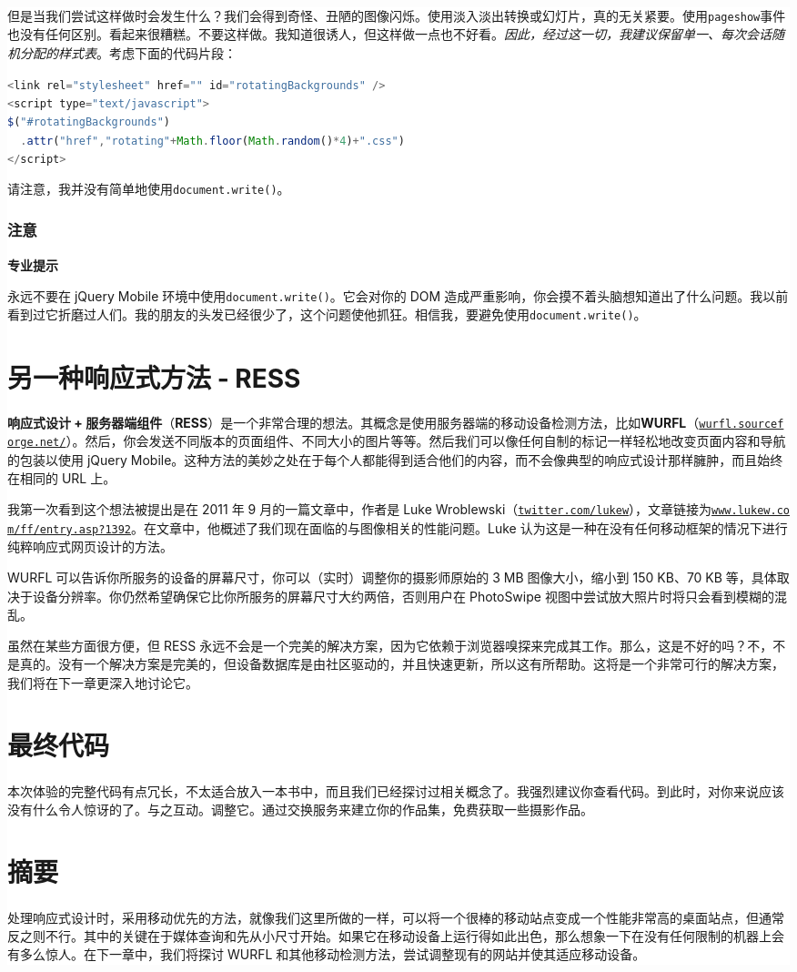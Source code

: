 但是当我们尝试这样做时会发生什么？我们会得到奇怪、丑陋的图像闪烁。使用淡入淡出转换或幻灯片，真的无关紧要。使用`pageshow`事件也没有任何区别。看起来很糟糕。不要这样做。我知道很诱人，但这样做一点也不好看。*因此，经过这一切，我建议保留单一、每次会话随机分配的样式表*。考虑下面的代码片段：

```js
<link rel="stylesheet" href="" id="rotatingBackgrounds" />
<script type="text/javascript">
$("#rotatingBackgrounds")
  .attr("href","rotating"+Math.floor(Math.random()*4)+".css")
</script>
```

请注意，我并没有简单地使用`document.write()`。

### 注意

**专业提示**

永远不要在 jQuery Mobile 环境中使用`document.write()`。它会对你的 DOM 造成严重影响，你会摸不着头脑想知道出了什么问题。我以前看到过它折磨过人们。我的朋友的头发已经很少了，这个问题使他抓狂。相信我，要避免使用`document.write()`。

# 另一种响应式方法 - RESS

**响应式设计 + 服务器端组件**（**RESS**）是一个非常合理的想法。其概念是使用服务器端的移动设备检测方法，比如**WURFL**（[`wurfl.sourceforge.net/`](http://wurfl.sourceforge.net/)）。然后，你会发送不同版本的页面组件、不同大小的图片等等。然后我们可以像任何自制的标记一样轻松地改变页面内容和导航的包装以使用 jQuery Mobile。这种方法的美妙之处在于每个人都能得到适合他们的内容，而不会像典型的响应式设计那样臃肿，而且始终在相同的 URL 上。

我第一次看到这个想法被提出是在 2011 年 9 月的一篇文章中，作者是 Luke Wroblewski（[`twitter.com/lukew`](https://twitter.com/lukew)），文章链接为[`www.lukew.com/ff/entry.asp?1392`](http://www.lukew.com/ff/entry.asp?1392)。在文章中，他概述了我们现在面临的与图像相关的性能问题。Luke 认为这是一种在没有任何移动框架的情况下进行纯粹响应式网页设计的方法。

WURFL 可以告诉你所服务的设备的屏幕尺寸，你可以（实时）调整你的摄影师原始的 3 MB 图像大小，缩小到 150 KB、70 KB 等，具体取决于设备分辨率。你仍然希望确保它比你所服务的屏幕尺寸大约两倍，否则用户在 PhotoSwipe 视图中尝试放大照片时将只会看到模糊的混乱。

虽然在某些方面很方便，但 RESS 永远不会是一个完美的解决方案，因为它依赖于浏览器嗅探来完成其工作。那么，这是不好的吗？不，不是真的。没有一个解决方案是完美的，但设备数据库是由社区驱动的，并且快速更新，所以这有所帮助。这将是一个非常可行的解决方案，我们将在下一章更深入地讨论它。

# 最终代码

本次体验的完整代码有点冗长，不太适合放入一本书中，而且我们已经探讨过相关概念了。我强烈建议你查看代码。到此时，对你来说应该没有什么令人惊讶的了。与之互动。调整它。通过交换服务来建立你的作品集，免费获取一些摄影作品。

# 摘要

处理响应式设计时，采用移动优先的方法，就像我们这里所做的一样，可以将一个很棒的移动站点变成一个性能非常高的桌面站点，但通常反之则不行。其中的关键在于媒体查询和先从小尺寸开始。如果它在移动设备上运行得如此出色，那么想象一下在没有任何限制的机器上会有多么惊人。在下一章中，我们将探讨 WURFL 和其他移动检测方法，尝试调整现有的网站并使其适应移动设备。
